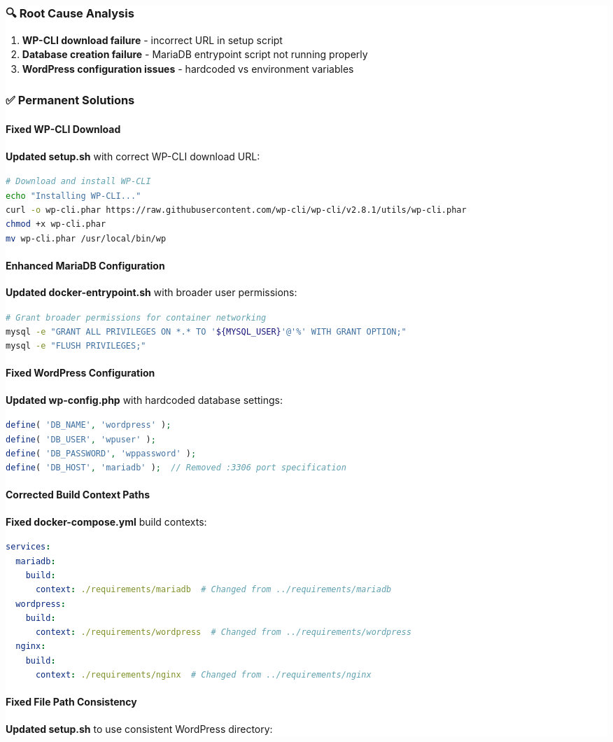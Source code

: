 ### 🔍 Root Cause Analysis
1. **WP-CLI download failure** - incorrect URL in setup script
2. **Database creation failure** - MariaDB entrypoint script not running properly
3. **WordPress configuration issues** - hardcoded vs environment variables

### ✅ Permanent Solutions

#### Fixed WP-CLI Download
**Updated setup.sh** with correct WP-CLI download URL:

```bash
# Download and install WP-CLI
echo "Installing WP-CLI..."
curl -o wp-cli.phar https://raw.githubusercontent.com/wp-cli/wp-cli/v2.8.1/utils/wp-cli.phar
chmod +x wp-cli.phar
mv wp-cli.phar /usr/local/bin/wp
```

#### Enhanced MariaDB Configuration
**Updated docker-entrypoint.sh** with broader user permissions:

```bash
# Grant broader permissions for container networking
mysql -e "GRANT ALL PRIVILEGES ON *.* TO '${MYSQL_USER}'@'%' WITH GRANT OPTION;"
mysql -e "FLUSH PRIVILEGES;"
```

#### Fixed WordPress Configuration
**Updated wp-config.php** with hardcoded database settings:

```php
define( 'DB_NAME', 'wordpress' );
define( 'DB_USER', 'wpuser' );
define( 'DB_PASSWORD', 'wppassword' );
define( 'DB_HOST', 'mariadb' );  // Removed :3306 port specification
```

#### Corrected Build Context Paths
**Fixed docker-compose.yml** build contexts:

```yaml
services:
  mariadb:
    build:
      context: ./requirements/mariadb  # Changed from ../requirements/mariadb
  wordpress:
    build:
      context: ./requirements/wordpress  # Changed from ../requirements/wordpress
  nginx:
    build:
      context: ./requirements/nginx  # Changed from ../requirements/nginx
```

#### Fixed File Path Consistency
**Updated setup.sh** to use consistent WordPress directory:
